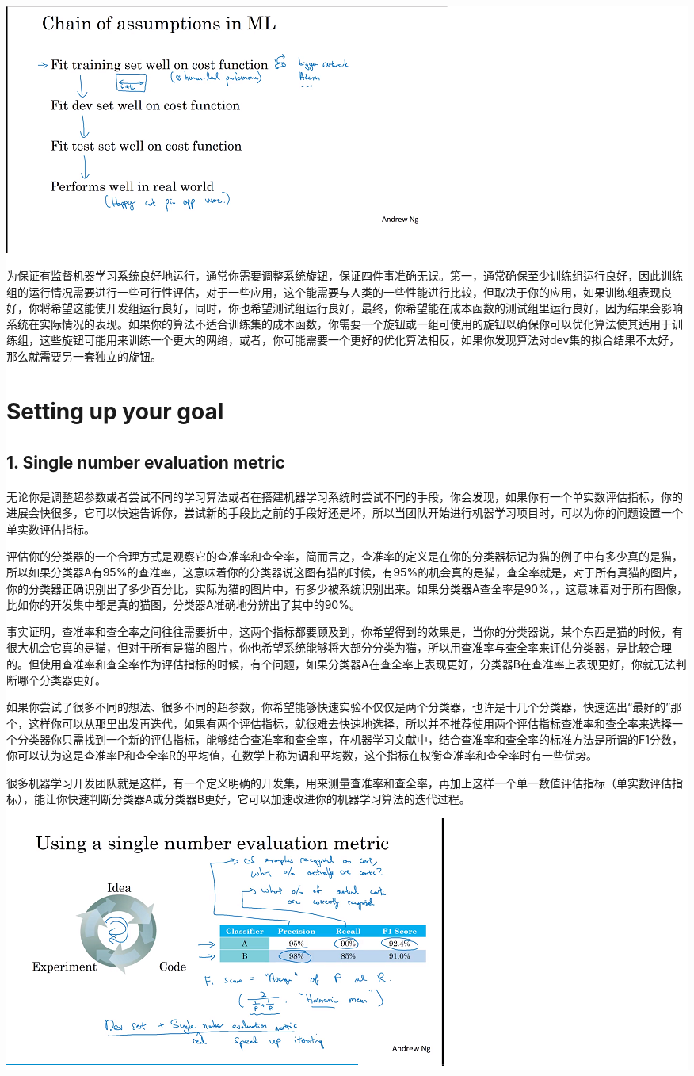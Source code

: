 ![](https://github.com/Qu-rixin/deeplearning.ai-notes/blob/master/03-Structured_Machine_Learning_Project/week1/images/Orthogonalization2.PNG)

​		为保证有监督机器学习系统良好地运行，通常你需要调整系统旋钮，保证四件事准确无误。第一，通常确保至少训练组运行良好，因此训练组的运行情况需要进行一些可行性评估，对于一些应用，这个能需要与人类的一些性能进行比较，但取决于你的应用，如果训练组表现良好，你将希望这能使开发组运行良好，同时，你也希望测试组运行良好，最终，你希望能在成本函数的测试组里运行良好，因为结果会影响系统在实际情况的表现。如果你的算法不适合训练集的成本函数，你需要一个旋钮或一组可使用的旋钮以确保你可以优化算法使其适用于训练组，这些旋钮可能用来训练一个更大的网络，或者，你可能需要一个更好的优化算法相反，如果你发现算法对dev集的拟合结果不太好，那么就需要另一套独立的旋钮。

# Setting up your goal

## 1. Single number evaluation metric

​		无论你是调整超参数或者尝试不同的学习算法或者在搭建机器学习系统时尝试不同的手段，你会发现，如果你有一个单实数评估指标，你的进展会快很多，它可以快速告诉你，尝试新的手段比之前的手段好还是坏，所以当团队开始进行机器学习项目时，可以为你的问题设置一个单实数评估指标。

​		评估你的分类器的一个合理方式是观察它的查准率和查全率，简而言之，查准率的定义是在你的分类器标记为猫的例子中有多少真的是猫，所以如果分类器A有95%的查准率，这意味着你的分类器说这图有猫的时候，有95%的机会真的是猫，查全率就是，对于所有真猫的图片，你的分类器正确识别出了多少百分比，实际为猫的图片中，有多少被系统识别出来。如果分类器A查全率是90%，，这意味着对于所有图像，比如你的开发集中都是真的猫图，分类器A准确地分辨出了其中的90%。

​		事实证明，查准率和查全率之间往往需要折中，这两个指标都要顾及到，你希望得到的效果是，当你的分类器说，某个东西是猫的时候，有很大机会它真的是猫，但对于所有是猫的图片，你也希望系统能够将大部分分类为猫，所以用查准率与查全率来评估分类器，是比较合理的。但使用查准率和查全率作为评估指标的时候，有个问题，如果分类器A在查全率上表现更好，分类器B在查准率上表现更好，你就无法判断哪个分类器更好。

​		如果你尝试了很多不同的想法、很多不同的超参数，你希望能够快速实验不仅仅是两个分类器，也许是十几个分类器，快速选出“最好的”那个，这样你可以从那里出发再迭代，如果有两个评估指标，就很难去快速地选择，所以并不推荐使用两个评估指标查准率和查全率来选择一个分类器你只需找到一个新的评估指标，能够结合查准率和查全率，在机器学习文献中，结合查准率和查全率的标准方法是所谓的F1分数，你可以认为这是查准率P和查全率R的平均值，在数学上称为调和平均数，这个指标在权衡查准率和查全率时有一些优势。

​		很多机器学习开发团队就是这样，有一个定义明确的开发集，用来测量查准率和查全率，再加上这样一个单一数值评估指标（单实数评估指标），能让你快速判断分类器A或分类器B更好，它可以加速改进你的机器学习算法的迭代过程。

![](https://github.com/Qu-rixin/deeplearning.ai-notes/blob/master/03-Structured_Machine_Learning_Project/week1/images/Single_number_evaluation_metric1.PNG)
